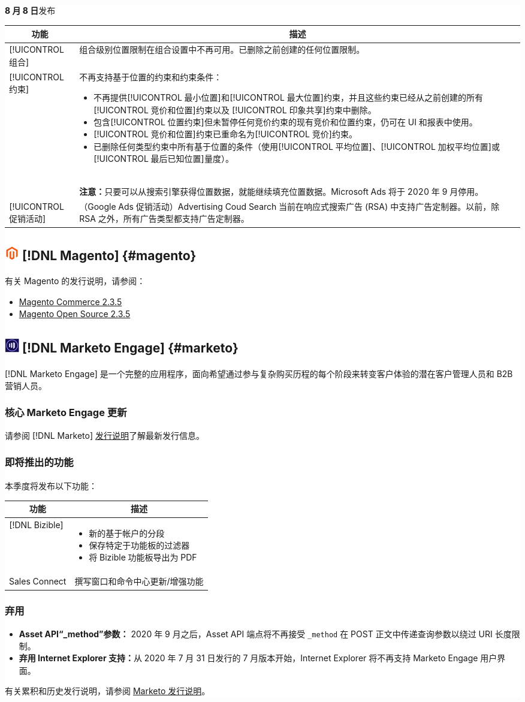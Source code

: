 **8 月 8 日**&#x200B;发布

| 功能 | 描述 |
| ----------- | ---------- |
| [!UICONTROL 组合] | 组合级别位置限制在组合设置中不再可用。已删除之前创建的任何位置限制。 |
| [!UICONTROL 约束] | 不再支持基于位置的约束和约束条件：<br/> <ul><li>不再提供[!UICONTROL 最小位置]和[!UICONTROL 最大位置]约束，并且这些约束已经从之前创建的所有[!UICONTROL 竞价和位置]约束以及 [!UICONTROL 印象共享]约束中删除。</li><li>包含[!UICONTROL 位置约束]但未暂停任何竞价约束的现有竞价和位置约束，仍可在 UI 和报表中使用。</li><li>[!UICONTROL 竞价和位置]约束已重命名为[!UICONTROL 竞价]约束。</li><li>已删除任何类型约束中所有基于位置的条件（使用[!UICONTROL 平均位置]、[!UICONTROL 加权平均位置]或[!UICONTROL 最后已知位置]量度）。</li></ul> <br/> **注意：**&#x200B;只要可以从搜索引擎获得位置数据，就能继续填充位置数据。Microsoft Ads 将于 2020 年 9 月停用。 |
| [!UICONTROL 促销活动] | （Google Ads 促销活动）Advertising Coud Search 当前在响应式搜索广告 (RSA) 中支持广告定制器。以前，除 RSA 之外，所有广告类型都支持广告定制器。 |

## ![图标](/assets/magento.png) [!DNL Magento] {#magento}

有关 Magento 的发行说明，请参阅：

* [Magento Commerce 2.3.5](https://devdocs.magento.com/guides/v2.3/release-notes/release-notes-2-3-5-open-source.html)
* [Magento Open Source 2.3.5](https://devdocs.magento.com/guides/v2.3/release-notes/release-notes-2-3-5-open-source.html)

## ![图标](/assets/marketo.png) [!DNL Marketo Engage] {#marketo}

[!DNL Marketo Engage] 是一个完整的应用程序，面向希望通过参与复杂购买历程的每个阶段来转变客户体验的潜在客户管理人员和 B2B 营销人员。

### 核心 Marketo Engage 更新

请参阅 [!DNL Marketo] [发行说明](https://experienceleague.adobe.com/docs/marketo/using/release-notes/release-schedule.html?lang=zh-Hans)了解最新发行信息。

### 即将推出的功能

本季度将发布以下功能：

| 功能 | 描述 |
| ------ | --------- |
| [!DNL Bizible] | <ul><li>新的基于帐户的分段</li><li>保存特定于功能板的过滤器</li><li>将 Bizible 功能板导出为 PDF</li></ul> |
| Sales Connect | 撰写窗口和命令中心更新/增强功能 |

### 弃用

* **Asset API“_method”参数：** 2020 年 9 月之后，Asset API 端点将不再接受 `_method` 在 POST 正文中传递查询参数以绕过 URI 长度限制。
* **弃用 Internet Explorer 支持：**&#x200B;从 2020 年 7 月 31 日发行的 7 月版本开始，Internet Explorer 将不再支持 Marketo Engage 用户界面。

有关累积和历史发行说明，请参阅 [Marketo 发行说明](https://docs.marketo.com/x/CgA6Ag)。
